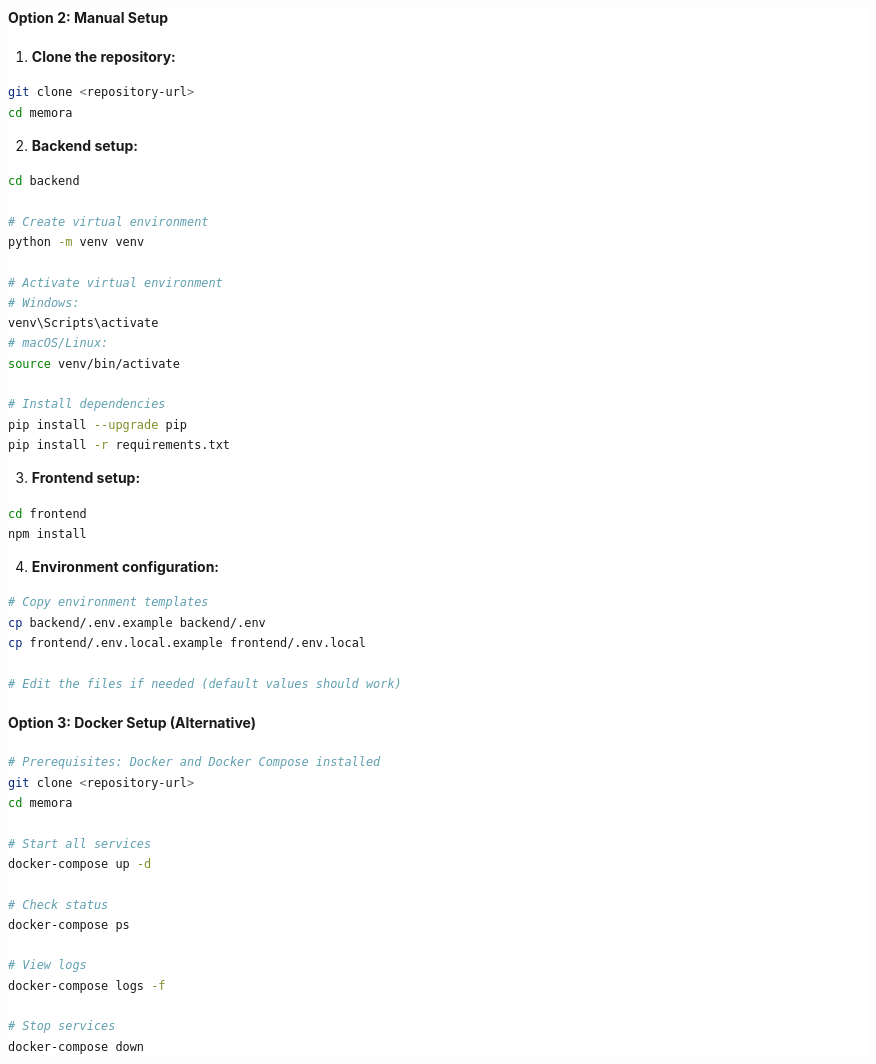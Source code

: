 #### Option 2: Manual Setup

1. **Clone the repository:**
```bash
git clone <repository-url>
cd memora
```

2. **Backend setup:**
```bash
cd backend

# Create virtual environment
python -m venv venv

# Activate virtual environment
# Windows:
venv\Scripts\activate
# macOS/Linux:
source venv/bin/activate

# Install dependencies
pip install --upgrade pip
pip install -r requirements.txt
```

3. **Frontend setup:**
```bash
cd frontend
npm install
```

4. **Environment configuration:**
```bash
# Copy environment templates
cp backend/.env.example backend/.env
cp frontend/.env.local.example frontend/.env.local

# Edit the files if needed (default values should work)
```

#### Option 3: Docker Setup (Alternative)

```bash
# Prerequisites: Docker and Docker Compose installed
git clone <repository-url>
cd memora

# Start all services
docker-compose up -d

# Check status
docker-compose ps

# View logs
docker-compose logs -f

# Stop services
docker-compose down
```
